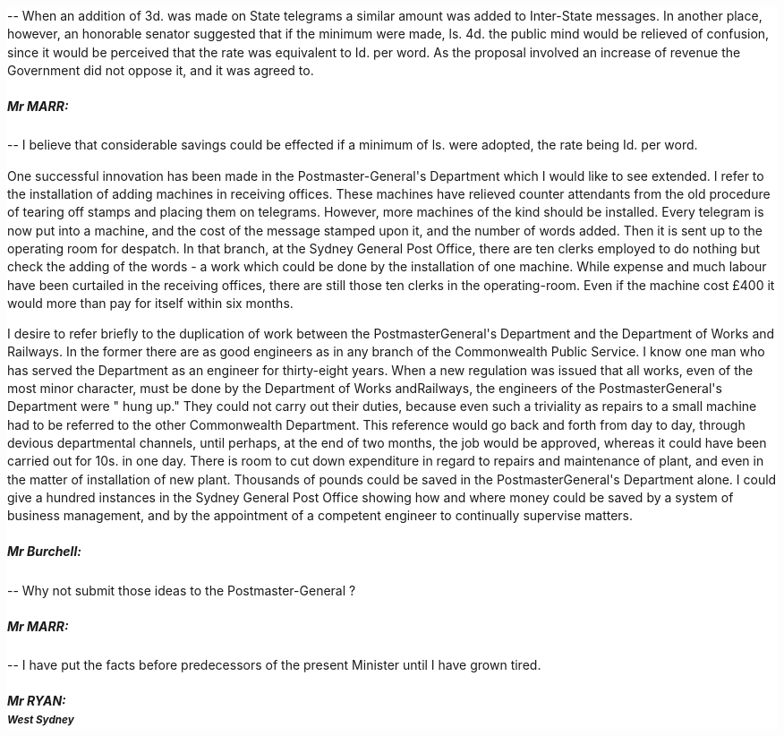 --  When an addition of 3d. was made on State telegrams a similar amount was added to Inter-State messages. In another place, however, an honorable senator suggested that if the minimum were made, ls. 4d. the public mind would be relieved of confusion, since it would be perceived that the rate was equivalent to Id. per word. As the proposal involved an increase of revenue the Government did not oppose it, and it was agreed to. 

##### Mr MARR:

-- I believe that considerable savings could be effected if a minimum of ls. were adopted, the rate being Id. per word. 

One successful innovation has been made in the Postmaster-General's Department which I would like to see extended. I refer to the installation of adding machines in receiving offices. These machines have relieved counter attendants from the old procedure of tearing off stamps and placing them on telegrams. However, more machines of the kind should be installed. Every telegram is now put into a machine, and the cost of the message stamped upon it, and the number of words added. Then it is sent up to the operating room for despatch. In that branch, at the Sydney General Post Office, there are ten clerks employed to do nothing but check the adding of the words - a work which could be done by the installation of one machine. While expense and much labour have been curtailed in the receiving offices, there are still those ten clerks in the operating-room. Even if the machine cost £400 it would more than pay for itself within six months. 

I desire to refer briefly to the duplication of work between the PostmasterGeneral's Department and the Department of Works and Railways. In the former there are as good engineers as in any branch of the Commonwealth Public Service. I know one man who has served the Department as an engineer for thirty-eight years. When a new regulation was issued that all works, even of the most minor character, must be done by the Department of Works andRailways, the engineers of the PostmasterGeneral's Department were " hung up." They could not carry out their duties, because even such a triviality as repairs to a small machine had to be referred to the other Commonwealth Department. This reference would go back and forth from day to day, through devious departmental channels, until perhaps, at the end of two months, the job would be approved, whereas it could have been carried out for 10s. in one day. There is room to cut down expenditure in regard to repairs and maintenance of plant, and even in the matter of installation of new plant. Thousands of pounds could be saved in the PostmasterGeneral's Department alone. I could give a hundred instances in the Sydney General Post Office showing how and where money could be saved by a system of business management, and by the appointment of a competent engineer to continually supervise matters. 

##### Mr Burchell:

--  Why not submit those ideas to the Postmaster-General ? 

##### Mr MARR:

-- I have put the facts before predecessors of the present Minister until I have grown tired. 

##### Mr RYAN:<br><small class="text-muted">West Sydney</small>
